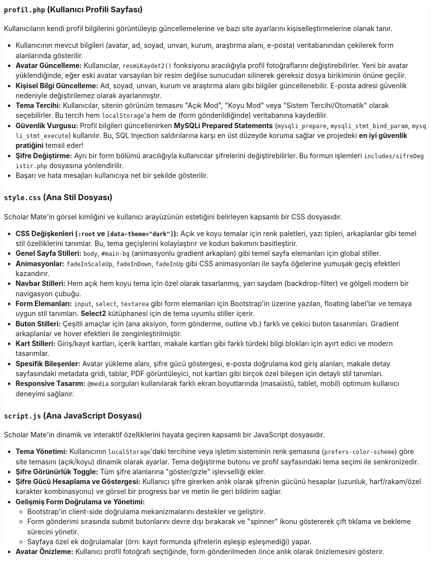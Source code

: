 ### `profil.php` (Kullanıcı Profili Sayfası)
Kullanıcıların kendi profil bilgilerini görüntüleyip güncellemelerine ve bazı site ayarlarını kişiselleştirmelerine olanak tanır.
*   Kullanıcının mevcut bilgileri (avatar, ad, soyad, unvan, kurum, araştırma alanı, e-posta) veritabanından çekilerek form alanlarında gösterilir.
*   **Avatar Güncelleme:** Kullanıcılar, `resmiKaydet2()` fonksiyonu aracılığıyla profil fotoğraflarını değiştirebilirler. Yeni bir avatar yüklendiğinde, eğer eski avatar varsayılan bir resim değilse sunucudan silinerek gereksiz dosya birikiminin önüne geçilir.
*   **Kişisel Bilgi Güncelleme:** Ad, soyad, unvan, kurum ve araştırma alanı gibi bilgiler güncellenebilir. E-posta adresi güvenlik nedeniyle değiştirilemez olarak ayarlanmıştır.
*   **Tema Tercihi:** Kullanıcılar, sitenin görünüm temasını "Açık Mod", "Koyu Mod" veya "Sistem Tercihi/Otomatik" olarak seçebilirler. Bu tercih hem `localStorage`'a hem de (form gönderildiğinde) veritabanına kaydedilir.
*   **Güvenlik Vurgusu:** Profil bilgileri güncellenirken **MySQLi Prepared Statements** (`mysqli_prepare`, `mysqli_stmt_bind_param`, `mysqli_stmt_execute`) kullanılır. Bu, SQL Injection saldırılarına karşı en üst düzeyde koruma sağlar ve projedeki **en iyi güvenlik pratiğini** temsil eder!
*   **Şifre Değiştirme:** Ayrı bir form bölümü aracılığıyla kullanıcılar şifrelerini değiştirebilirler. Bu formun işlemleri `includes/sifreDegistir.php` dosyasına yönlendirilir.
*   Başarı ve hata mesajları kullanıcıya net bir şekilde gösterilir.

### `style.css` (Ana Stil Dosyası)
Scholar Mate'in görsel kimliğini ve kullanıcı arayüzünün estetiğini belirleyen kapsamlı bir CSS dosyasıdır.
*   **CSS Değişkenleri (`:root` ve `[data-theme="dark"]`):** Açık ve koyu temalar için renk paletleri, yazı tipleri, arkaplanlar gibi temel stil özelliklerini tanımlar. Bu, tema geçişlerini kolaylaştırır ve kodun bakımını basitleştirir.
*   **Genel Sayfa Stilleri:** `body`, `#main-bg` (animasyonlu gradient arkaplan) gibi temel sayfa elemanları için global stiller.
*   **Animasyonlar:** `fadeInScaleUp`, `fadeInDown`, `fadeInUp` gibi CSS animasyonları ile sayfa öğelerine yumuşak geçiş efektleri kazandırır.
*   **Navbar Stilleri:** Hem açık hem koyu tema için özel olarak tasarlanmış, yarı saydam (backdrop-filter) ve gölgeli modern bir navigasyon çubuğu.
*   **Form Elemanları:** `input`, `select`, `textarea` gibi form elemanları için Bootstrap'in üzerine yazılan, floating label'lar ve temaya uygun stil tanımları. **Select2** kütüphanesi için de tema uyumlu stiller içerir.
*   **Buton Stilleri:** Çeşitli amaçlar için (ana aksiyon, form gönderme, outline vb.) farklı ve çekici buton tasarımları. Gradient arkaplanlar ve hover efektleri ile zenginleştirilmiştir.
*   **Kart Stilleri:** Giriş/kayıt kartları, içerik kartları, makale kartları gibi farklı türdeki bilgi blokları için ayırt edici ve modern tasarımlar.
*   **Spesifik Bileşenler:** Avatar yükleme alanı, şifre gücü göstergesi, e-posta doğrulama kod giriş alanları, makale detay sayfasındaki metadata gridi, tablar, PDF görüntüleyici, not kartları gibi birçok özel bileşen için detaylı stil tanımları.
*   **Responsive Tasarım:** `@media` sorguları kullanılarak farklı ekran boyutlarında (masaüstü, tablet, mobil) optimum kullanıcı deneyimi sağlanır.

### `script.js` (Ana JavaScript Dosyası)
Scholar Mate'in dinamik ve interaktif özelliklerini hayata geçiren kapsamlı bir JavaScript dosyasıdır.
*   **Tema Yönetimi:** Kullanıcının `localStorage`'daki tercihine veya işletim sisteminin renk şemasına (`prefers-color-scheme`) göre site temasını (açık/koyu) dinamik olarak ayarlar. Tema değiştirme butonu ve profil sayfasındaki tema seçimi ile senkronizedir.
*   **Şifre Görünürlük Toggle:** Tüm şifre alanlarına "göster/gizle" işlevselliği ekler.
*   **Şifre Gücü Hesaplama ve Göstergesi:** Kullanıcı şifre girerken anlık olarak şifrenin gücünü hesaplar (uzunluk, harf/rakam/özel karakter kombinasyonu) ve görsel bir progress bar ve metin ile geri bildirim sağlar.
*   **Gelişmiş Form Doğrulama ve Yönetimi:**
    *   Bootstrap'in client-side doğrulama mekanizmalarını destekler ve geliştirir.
    *   Form gönderimi sırasında submit butonlarını devre dışı bırakarak ve "spinner" ikonu göstererek çift tıklama ve bekleme sürecini yönetir.
    *   Sayfaya özel ek doğrulamalar (örn: kayıt formunda şifrelerin eşleşip eşleşmediği) yapar.
*   **Avatar Önizleme:** Kullanıcı profil fotoğrafı seçtiğinde, form gönderilmeden önce anlık olarak önizlemesini gösterir.